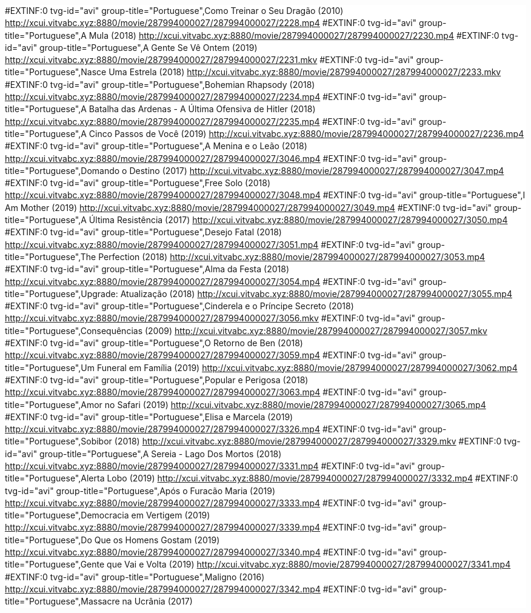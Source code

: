 #EXTINF:0 tvg-id="avi" group-title="Portuguese",Como Treinar o Seu Dragão (2010)
http://xcui.vitvabc.xyz:8880/movie/287994000027/287994000027/2228.mp4
#EXTINF:0 tvg-id="avi" group-title="Portuguese",A Mula (2018)
http://xcui.vitvabc.xyz:8880/movie/287994000027/287994000027/2230.mp4
#EXTINF:0 tvg-id="avi" group-title="Portuguese",A Gente Se Vê Ontem (2019)
http://xcui.vitvabc.xyz:8880/movie/287994000027/287994000027/2231.mkv
#EXTINF:0 tvg-id="avi" group-title="Portuguese",Nasce Uma Estrela (2018)
http://xcui.vitvabc.xyz:8880/movie/287994000027/287994000027/2233.mkv
#EXTINF:0 tvg-id="avi" group-title="Portuguese",Bohemian Rhapsody (2018)
http://xcui.vitvabc.xyz:8880/movie/287994000027/287994000027/2234.mp4
#EXTINF:0 tvg-id="avi" group-title="Portuguese",A Batalha das Ardenas - A Última Ofensiva de Hitler (2018)
http://xcui.vitvabc.xyz:8880/movie/287994000027/287994000027/2235.mp4
#EXTINF:0 tvg-id="avi" group-title="Portuguese",A Cinco Passos de Você (2019)
http://xcui.vitvabc.xyz:8880/movie/287994000027/287994000027/2236.mp4
#EXTINF:0 tvg-id="avi" group-title="Portuguese",A Menina e o Leão (2018)
http://xcui.vitvabc.xyz:8880/movie/287994000027/287994000027/3046.mp4
#EXTINF:0 tvg-id="avi" group-title="Portuguese",Domando o Destino (2017)
http://xcui.vitvabc.xyz:8880/movie/287994000027/287994000027/3047.mp4
#EXTINF:0 tvg-id="avi" group-title="Portuguese",Free Solo (2018)
http://xcui.vitvabc.xyz:8880/movie/287994000027/287994000027/3048.mp4
#EXTINF:0 tvg-id="avi" group-title="Portuguese",I Am Mother (2019)
http://xcui.vitvabc.xyz:8880/movie/287994000027/287994000027/3049.mp4
#EXTINF:0 tvg-id="avi" group-title="Portuguese",A Última Resistência (2017)
http://xcui.vitvabc.xyz:8880/movie/287994000027/287994000027/3050.mp4
#EXTINF:0 tvg-id="avi" group-title="Portuguese",Desejo Fatal (2018)
http://xcui.vitvabc.xyz:8880/movie/287994000027/287994000027/3051.mp4
#EXTINF:0 tvg-id="avi" group-title="Portuguese",The Perfection (2018)
http://xcui.vitvabc.xyz:8880/movie/287994000027/287994000027/3053.mp4
#EXTINF:0 tvg-id="avi" group-title="Portuguese",Alma da Festa (2018)
http://xcui.vitvabc.xyz:8880/movie/287994000027/287994000027/3054.mp4
#EXTINF:0 tvg-id="avi" group-title="Portuguese",Upgrade: Atualização (2018)
http://xcui.vitvabc.xyz:8880/movie/287994000027/287994000027/3055.mp4
#EXTINF:0 tvg-id="avi" group-title="Portuguese",Cinderela e o Príncipe Secreto (2018)
http://xcui.vitvabc.xyz:8880/movie/287994000027/287994000027/3056.mkv
#EXTINF:0 tvg-id="avi" group-title="Portuguese",Consequências (2009)
http://xcui.vitvabc.xyz:8880/movie/287994000027/287994000027/3057.mkv
#EXTINF:0 tvg-id="avi" group-title="Portuguese",O Retorno de Ben (2018)
http://xcui.vitvabc.xyz:8880/movie/287994000027/287994000027/3059.mp4
#EXTINF:0 tvg-id="avi" group-title="Portuguese",Um Funeral em Família (2019)
http://xcui.vitvabc.xyz:8880/movie/287994000027/287994000027/3062.mp4
#EXTINF:0 tvg-id="avi" group-title="Portuguese",Popular e Perigosa (2018)
http://xcui.vitvabc.xyz:8880/movie/287994000027/287994000027/3063.mp4
#EXTINF:0 tvg-id="avi" group-title="Portuguese",Amor no Safari (2019)
http://xcui.vitvabc.xyz:8880/movie/287994000027/287994000027/3065.mp4
#EXTINF:0 tvg-id="avi" group-title="Portuguese",Elisa e Marcela (2019)
http://xcui.vitvabc.xyz:8880/movie/287994000027/287994000027/3326.mp4
#EXTINF:0 tvg-id="avi" group-title="Portuguese",Sobibor (2018)
http://xcui.vitvabc.xyz:8880/movie/287994000027/287994000027/3329.mkv
#EXTINF:0 tvg-id="avi" group-title="Portuguese",A Sereia - Lago Dos Mortos (2018)
http://xcui.vitvabc.xyz:8880/movie/287994000027/287994000027/3331.mp4
#EXTINF:0 tvg-id="avi" group-title="Portuguese",Alerta Lobo (2019)
http://xcui.vitvabc.xyz:8880/movie/287994000027/287994000027/3332.mp4
#EXTINF:0 tvg-id="avi" group-title="Portuguese",Após o Furacão Maria (2019)
http://xcui.vitvabc.xyz:8880/movie/287994000027/287994000027/3333.mp4
#EXTINF:0 tvg-id="avi" group-title="Portuguese",Democracia em Vertigem (2019)
http://xcui.vitvabc.xyz:8880/movie/287994000027/287994000027/3339.mp4
#EXTINF:0 tvg-id="avi" group-title="Portuguese",Do Que os Homens Gostam (2019)
http://xcui.vitvabc.xyz:8880/movie/287994000027/287994000027/3340.mp4
#EXTINF:0 tvg-id="avi" group-title="Portuguese",Gente que Vai e Volta (2019)
http://xcui.vitvabc.xyz:8880/movie/287994000027/287994000027/3341.mp4
#EXTINF:0 tvg-id="avi" group-title="Portuguese",Maligno (2016)
http://xcui.vitvabc.xyz:8880/movie/287994000027/287994000027/3342.mp4
#EXTINF:0 tvg-id="avi" group-title="Portuguese",Massacre na Ucrânia (2017)